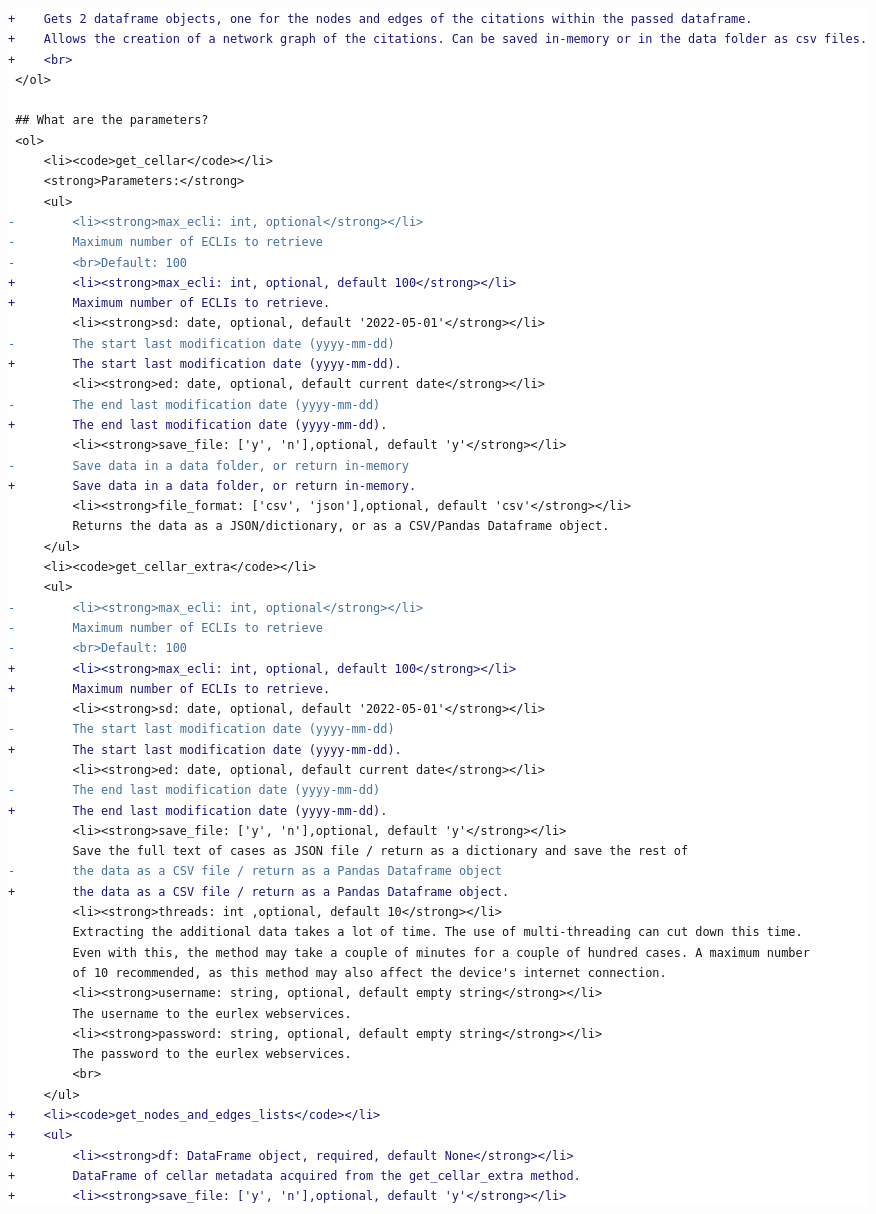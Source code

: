 ```diff
+    Gets 2 dataframe objects, one for the nodes and edges of the citations within the passed dataframe.
+    Allows the creation of a network graph of the citations. Can be saved in-memory or in the data folder as csv files.
+    <br>
 </ol>
 
 ## What are the parameters?
 <ol>
     <li><code>get_cellar</code></li>
     <strong>Parameters:</strong>
     <ul>
-        <li><strong>max_ecli: int, optional</strong></li>
-        Maximum number of ECLIs to retrieve
-        <br>Default: 100
+        <li><strong>max_ecli: int, optional, default 100</strong></li>
+        Maximum number of ECLIs to retrieve.
         <li><strong>sd: date, optional, default '2022-05-01'</strong></li>
-        The start last modification date (yyyy-mm-dd)
+        The start last modification date (yyyy-mm-dd).
         <li><strong>ed: date, optional, default current date</strong></li>
-        The end last modification date (yyyy-mm-dd)
+        The end last modification date (yyyy-mm-dd).
         <li><strong>save_file: ['y', 'n'],optional, default 'y'</strong></li>
-        Save data in a data folder, or return in-memory
+        Save data in a data folder, or return in-memory.
         <li><strong>file_format: ['csv', 'json'],optional, default 'csv'</strong></li>
         Returns the data as a JSON/dictionary, or as a CSV/Pandas Dataframe object.
     </ul>
     <li><code>get_cellar_extra</code></li>
     <ul> 
-        <li><strong>max_ecli: int, optional</strong></li>
-        Maximum number of ECLIs to retrieve
-        <br>Default: 100
+        <li><strong>max_ecli: int, optional, default 100</strong></li>
+        Maximum number of ECLIs to retrieve.
         <li><strong>sd: date, optional, default '2022-05-01'</strong></li>
-        The start last modification date (yyyy-mm-dd)
+        The start last modification date (yyyy-mm-dd).
         <li><strong>ed: date, optional, default current date</strong></li>
-        The end last modification date (yyyy-mm-dd)
+        The end last modification date (yyyy-mm-dd).
         <li><strong>save_file: ['y', 'n'],optional, default 'y'</strong></li>
         Save the full text of cases as JSON file / return as a dictionary and save the rest of
-        the data as a CSV file / return as a Pandas Dataframe object
+        the data as a CSV file / return as a Pandas Dataframe object.
         <li><strong>threads: int ,optional, default 10</strong></li>
         Extracting the additional data takes a lot of time. The use of multi-threading can cut down this time.
         Even with this, the method may take a couple of minutes for a couple of hundred cases. A maximum number
         of 10 recommended, as this method may also affect the device's internet connection.
         <li><strong>username: string, optional, default empty string</strong></li>
         The username to the eurlex webservices.
         <li><strong>password: string, optional, default empty string</strong></li>
         The password to the eurlex webservices.
         <br>
     </ul>
+    <li><code>get_nodes_and_edges_lists</code></li>
+    <ul>
+        <li><strong>df: DataFrame object, required, default None</strong></li>
+        DataFrame of cellar metadata acquired from the get_cellar_extra method.
+        <li><strong>save_file: ['y', 'n'],optional, default 'y'</strong></li>
```